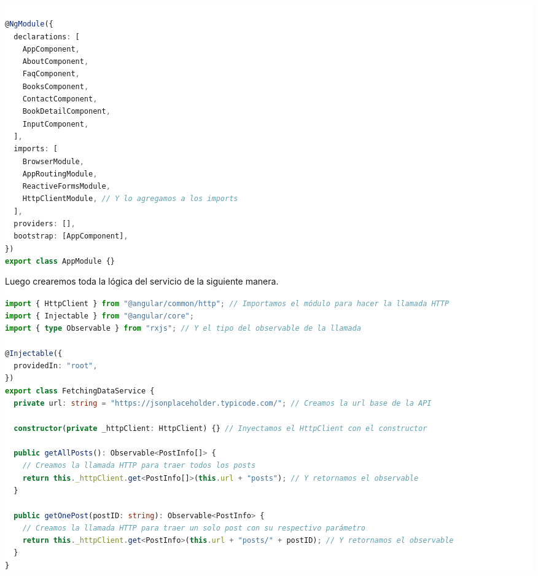 ```ts

@NgModule({
  declarations: [
    AppComponent,
    AboutComponent,
    FaqComponent,
    BooksComponent,
    ContactComponent,
    BookDetailComponent,
    InputComponent,
  ],
  imports: [
    BrowserModule,
    AppRoutingModule,
    ReactiveFormsModule,
    HttpClientModule, // Y lo agregamos a los imports
  ],
  providers: [],
  bootstrap: [AppComponent],
})
export class AppModule {}
```

Luego crearemos toda la lógica del servicio de la siguiente manera.

```ts
import { HttpClient } from "@angular/common/http"; // Importamos el módulo para hacer la llamada HTTP
import { Injectable } from "@angular/core";
import { type Observable } from "rxjs"; // Y el tipo del observable de la llamada

@Injectable({
  providedIn: "root",
})
export class FetchingDataService {
  private url: string = "https://jsonplaceholder.typicode.com/"; // Creamos la url base de la API

  constructor(private _httpClient: HttpClient) {} // Inyectamos el HttpClient con el constructor

  public getAllPosts(): Observable<PostInfo[]> {
    // Creamos la llamada HTTP para traer todos los posts
    return this._httpClient.get<PostInfo[]>(this.url + "posts"); // Y retornamos el observable
  }

  public getOnePost(postID: string): Observable<PostInfo> {
    // Creamos la llamada HTTP para traer un solo post con su respectivo parámetro
    return this._httpClient.get<PostInfo>(this.url + "posts/" + postID); // Y retornamos el observable
  }
}
```
